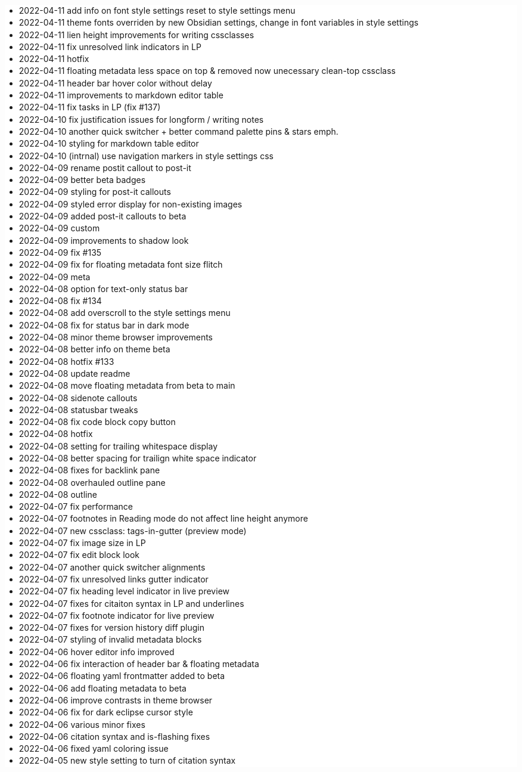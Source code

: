 - 2022-04-11	add info on font style settings reset to style settings menu
- 2022-04-11	theme fonts overriden by new Obsidian settings, change in font variables in style settings
- 2022-04-11	lien height improvements for writing cssclasses
- 2022-04-11	fix unresolved link indicators in LP
- 2022-04-11	hotfix
- 2022-04-11	floating metadata less space on top & removed now unecessary clean-top cssclass
- 2022-04-11	header bar hover color without delay
- 2022-04-11	improvements to markdown editor table
- 2022-04-11	fix tasks in LP (fix #137)
- 2022-04-10	fix justification issues for longform / writing notes
- 2022-04-10	another quick switcher + better command palette pins & stars emph.
- 2022-04-10	styling for markdown table editor
- 2022-04-10	(intrnal) use navigation markers in style settings css
- 2022-04-09	rename postit callout to post-it
- 2022-04-09	better beta badges
- 2022-04-09	styling for post-it callouts
- 2022-04-09	styled error display for non-existing images
- 2022-04-09	added post-it callouts to beta
- 2022-04-09	custom
- 2022-04-09	improvements to shadow look
- 2022-04-09	fix #135
- 2022-04-09	fix for floating metadata font size flitch
- 2022-04-09	meta
- 2022-04-08	option for text-only status bar
- 2022-04-08	fix #134
- 2022-04-08	add overscroll to the style settings menu
- 2022-04-08	fix for status bar in dark mode
- 2022-04-08	minor theme browser improvements
- 2022-04-08	better info on theme beta
- 2022-04-08	hotfix #133
- 2022-04-08	update readme
- 2022-04-08	move floating metadata from beta to main
- 2022-04-08	sidenote callouts
- 2022-04-08	statusbar tweaks
- 2022-04-08	fix code block copy button
- 2022-04-08	hotfix
- 2022-04-08	setting for trailing whitespace display
- 2022-04-08	better spacing for trailign white space indicator
- 2022-04-08	fixes for backlink pane
- 2022-04-08	overhauled outline pane
- 2022-04-08	outline
- 2022-04-07	fix performance
- 2022-04-07	footnotes in Reading mode do not affect line height anymore
- 2022-04-07	new cssclass: tags-in-gutter (preview mode)
- 2022-04-07	fix image size in LP
- 2022-04-07	fix edit block look
- 2022-04-07	another quick switcher alignments
- 2022-04-07	fix unresolved links gutter indicator
- 2022-04-07	fix heading level indicator in live preview
- 2022-04-07	fixes for citaiton syntax in LP and underlines
- 2022-04-07	fix footnote indicator for live preview
- 2022-04-07	fixes for version history diff plugin
- 2022-04-07	styling of invalid metadata blocks
- 2022-04-06	hover editor info improved
- 2022-04-06	fix interaction of header bar & floating metadata
- 2022-04-06	floating yaml frontmatter added to beta
- 2022-04-06	add floating metadata to beta
- 2022-04-06	improve contrasts in theme browser
- 2022-04-06	fix for dark eclipse cursor style
- 2022-04-06	various minor fixes
- 2022-04-06	citation syntax and is-flashing fixes
- 2022-04-06	fixed yaml coloring issue
- 2022-04-05	new style setting to turn of citation syntax